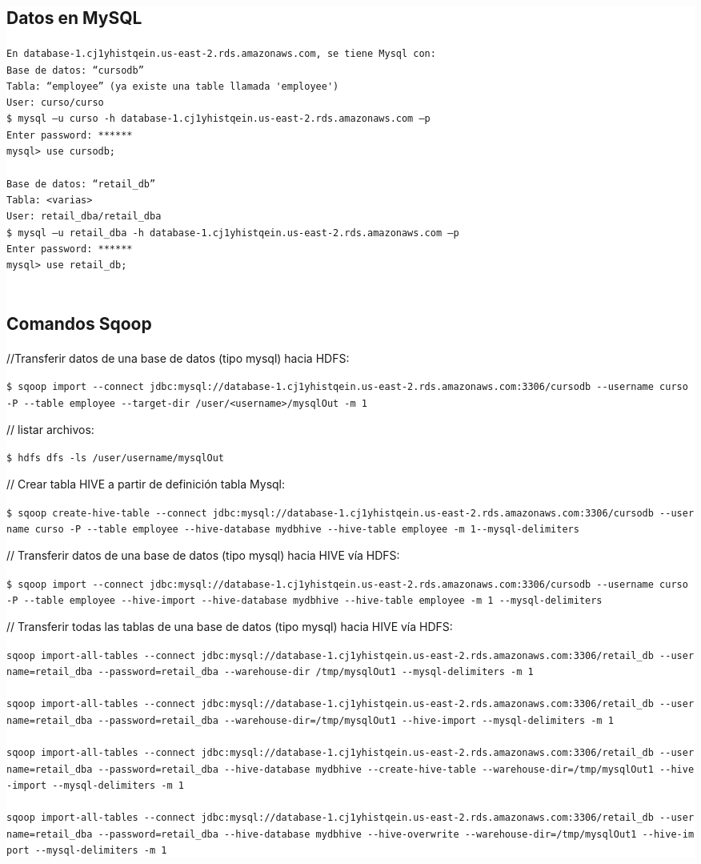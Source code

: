 ## Datos en MySQL

```
En database-1.cj1yhistqein.us-east-2.rds.amazonaws.com, se tiene Mysql con:
Base de datos: “cursodb”
Tabla: “employee” (ya existe una table llamada 'employee')
User: curso/curso
$ mysql –u curso -h database-1.cj1yhistqein.us-east-2.rds.amazonaws.com –p
Enter password: ******
mysql> use cursodb;

Base de datos: “retail_db”
Tabla: <varias>
User: retail_dba/retail_dba
$ mysql –u retail_dba -h database-1.cj1yhistqein.us-east-2.rds.amazonaws.com –p
Enter password: ******
mysql> use retail_db;


```

## Comandos Sqoop

//Transferir datos de una base de datos (tipo mysql) hacia HDFS:
```
$ sqoop import --connect jdbc:mysql://database-1.cj1yhistqein.us-east-2.rds.amazonaws.com:3306/cursodb --username curso -P --table employee --target-dir /user/<username>/mysqlOut -m 1
```

// listar archivos:
```
$ hdfs dfs -ls /user/username/mysqlOut
```

// Crear tabla HIVE a partir de definición tabla Mysql:
```
$ sqoop create-hive-table --connect jdbc:mysql://database-1.cj1yhistqein.us-east-2.rds.amazonaws.com:3306/cursodb --username curso -P --table employee --hive-database mydbhive --hive-table employee -m 1--mysql-delimiters
```

// Transferir datos de una base de datos (tipo mysql) hacia HIVE vía HDFS:

```
$ sqoop import --connect jdbc:mysql://database-1.cj1yhistqein.us-east-2.rds.amazonaws.com:3306/cursodb --username curso -P --table employee --hive-import --hive-database mydbhive --hive-table employee -m 1 --mysql-delimiters
```

// Transferir todas las tablas de una base de datos (tipo mysql) hacia HIVE vía HDFS:

```
sqoop import-all-tables --connect jdbc:mysql://database-1.cj1yhistqein.us-east-2.rds.amazonaws.com:3306/retail_db --username=retail_dba --password=retail_dba --warehouse-dir /tmp/mysqlOut1 --mysql-delimiters -m 1

sqoop import-all-tables --connect jdbc:mysql://database-1.cj1yhistqein.us-east-2.rds.amazonaws.com:3306/retail_db --username=retail_dba --password=retail_dba --warehouse-dir=/tmp/mysqlOut1 --hive-import --mysql-delimiters -m 1 

sqoop import-all-tables --connect jdbc:mysql://database-1.cj1yhistqein.us-east-2.rds.amazonaws.com:3306/retail_db --username=retail_dba --password=retail_dba --hive-database mydbhive --create-hive-table --warehouse-dir=/tmp/mysqlOut1 --hive-import --mysql-delimiters -m 1 

sqoop import-all-tables --connect jdbc:mysql://database-1.cj1yhistqein.us-east-2.rds.amazonaws.com:3306/retail_db --username=retail_dba --password=retail_dba --hive-database mydbhive --hive-overwrite --warehouse-dir=/tmp/mysqlOut1 --hive-import --mysql-delimiters -m 1 
```